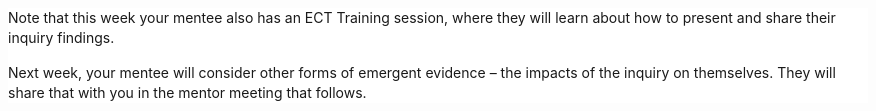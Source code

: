 Note that this week your mentee also has an ECT Training session, where they will learn about how to present and share their inquiry findings.

Next week, your mentee will consider other forms of emergent evidence – the impacts of the inquiry on themselves. They will share that with you in the mentor meeting that follows.

